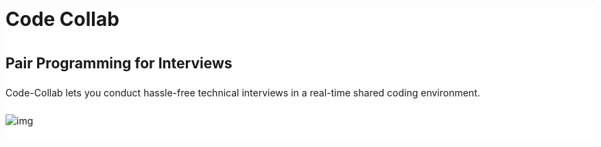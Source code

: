 # Code Collab


## Pair Programming for Interviews

Code-Collab lets you conduct hassle-free technical interviews in a real-time shared coding environment.
<br><br>
<img src="./public/codeconnect.gif" alt="img" style="width: 100%; height: 100%;">
<br> <br>

